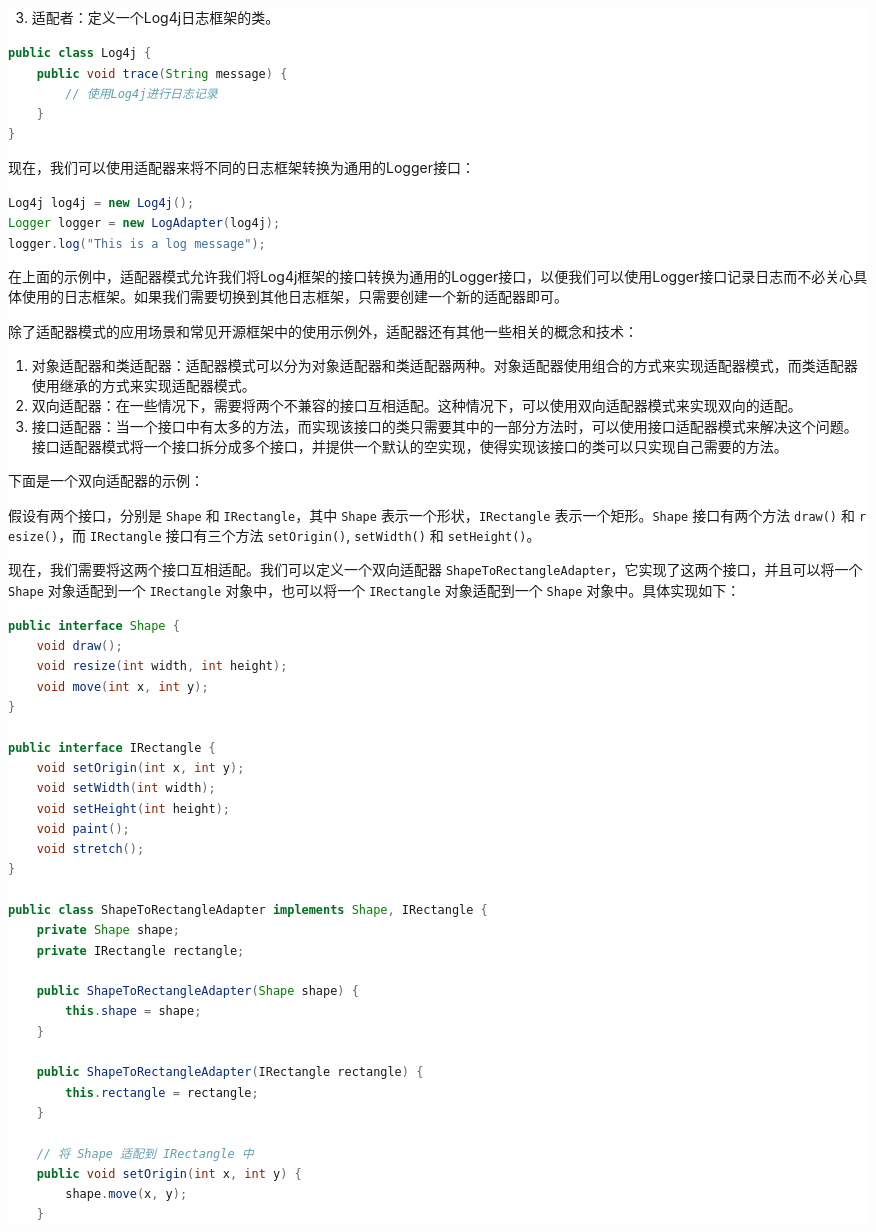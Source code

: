 3) 适配者：定义一个Log4j日志框架的类。

```java
public class Log4j {
    public void trace(String message) {
        // 使用Log4j进行日志记录
    }
}
```

现在，我们可以使用适配器来将不同的日志框架转换为通用的Logger接口：

```java
Log4j log4j = new Log4j();
Logger logger = new LogAdapter(log4j);
logger.log("This is a log message");
```

在上面的示例中，适配器模式允许我们将Log4j框架的接口转换为通用的Logger接口，以便我们可以使用Logger接口记录日志而不必关心具体使用的日志框架。如果我们需要切换到其他日志框架，只需要创建一个新的适配器即可。



除了适配器模式的应用场景和常见开源框架中的使用示例外，适配器还有其他一些相关的概念和技术：

1. 对象适配器和类适配器：适配器模式可以分为对象适配器和类适配器两种。对象适配器使用组合的方式来实现适配器模式，而类适配器使用继承的方式来实现适配器模式。
2. 双向适配器：在一些情况下，需要将两个不兼容的接口互相适配。这种情况下，可以使用双向适配器模式来实现双向的适配。
3. 接口适配器：当一个接口中有太多的方法，而实现该接口的类只需要其中的一部分方法时，可以使用接口适配器模式来解决这个问题。接口适配器模式将一个接口拆分成多个接口，并提供一个默认的空实现，使得实现该接口的类可以只实现自己需要的方法。



下面是一个双向适配器的示例：

假设有两个接口，分别是 `Shape` 和 `IRectangle`，其中 `Shape` 表示一个形状，`IRectangle` 表示一个矩形。`Shape` 接口有两个方法 `draw()` 和 `resize()`，而 `IRectangle` 接口有三个方法 `setOrigin()`, `setWidth()` 和 `setHeight()`。

现在，我们需要将这两个接口互相适配。我们可以定义一个双向适配器 `ShapeToRectangleAdapter`，它实现了这两个接口，并且可以将一个 `Shape` 对象适配到一个 `IRectangle` 对象中，也可以将一个 `IRectangle` 对象适配到一个 `Shape` 对象中。具体实现如下：

```java
public interface Shape {
    void draw();
    void resize(int width, int height);
  	void move(int x, int y);
}

public interface IRectangle {
    void setOrigin(int x, int y);
    void setWidth(int width);
    void setHeight(int height);
    void paint();
    void stretch();
}

public class ShapeToRectangleAdapter implements Shape, IRectangle {
    private Shape shape;
    private IRectangle rectangle;
    
    public ShapeToRectangleAdapter(Shape shape) {
        this.shape = shape;
    }
    
    public ShapeToRectangleAdapter(IRectangle rectangle) {
        this.rectangle = rectangle;
    }

    // 将 Shape 适配到 IRectangle 中
    public void setOrigin(int x, int y) {
        shape.move(x, y);
    }
```